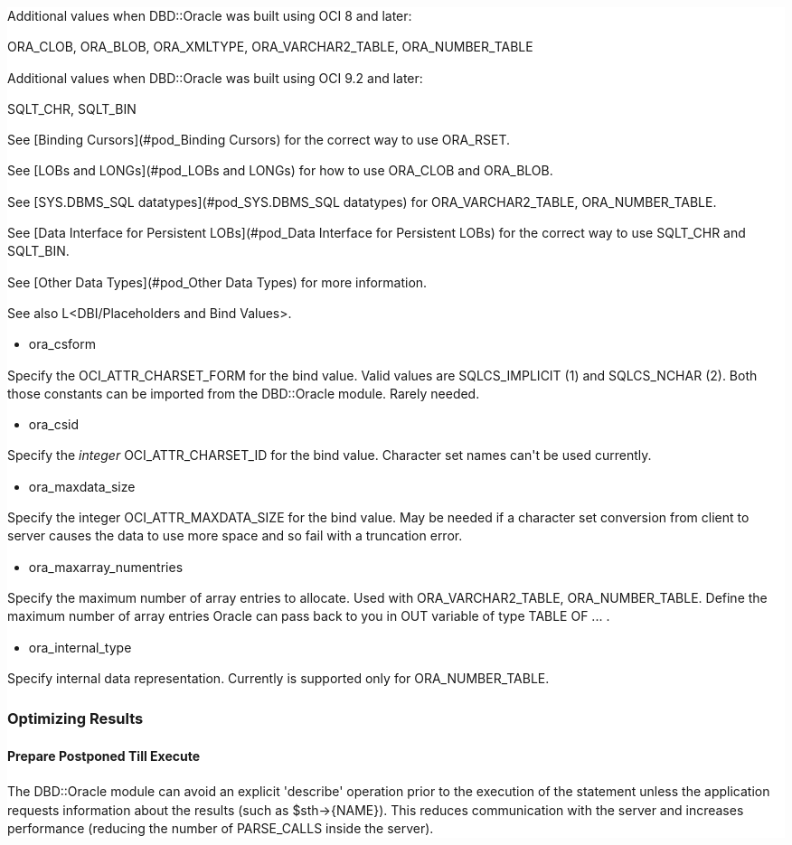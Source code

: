 Additional values when DBD::Oracle was built using OCI 8 and later:

  ORA_CLOB, ORA_BLOB, ORA_XMLTYPE, ORA_VARCHAR2_TABLE, ORA_NUMBER_TABLE

Additional values when DBD::Oracle was built using OCI 9.2 and later:

  SQLT_CHR, SQLT_BIN

See [Binding Cursors](#pod_Binding Cursors) for the correct way to use ORA_RSET.

See [LOBs and LONGs](#pod_LOBs and LONGs) for how to use ORA_CLOB and ORA_BLOB.

See [SYS.DBMS_SQL datatypes](#pod_SYS.DBMS_SQL datatypes) for ORA_VARCHAR2_TABLE, ORA_NUMBER_TABLE.

See [Data Interface for Persistent LOBs](#pod_Data Interface for Persistent LOBs) for the correct way to use SQLT_CHR and SQLT_BIN.

See [Other Data Types](#pod_Other Data Types) for more information.

See also L<DBI/Placeholders and Bind Values>.

- ora_csform

Specify the OCI_ATTR_CHARSET_FORM for the bind value. Valid values
are SQLCS_IMPLICIT (1) and SQLCS_NCHAR (2). Both those constants can
be imported from the DBD::Oracle module. Rarely needed.

- ora_csid

Specify the _integer_ OCI_ATTR_CHARSET_ID for the bind value.
Character set names can't be used currently.

- ora_maxdata_size

Specify the integer OCI_ATTR_MAXDATA_SIZE for the bind value.
May be needed if a character set conversion from client to server
causes the data to use more space and so fail with a truncation error.

- ora_maxarray_numentries

Specify the maximum number of array entries to allocate. Used with
ORA_VARCHAR2_TABLE, ORA_NUMBER_TABLE. Define the maximum number of
array entries Oracle can pass back to you in OUT variable of type
TABLE OF ... .

- ora_internal_type

Specify internal data representation. Currently is supported only for
ORA_NUMBER_TABLE.

### Optimizing Results

#### Prepare Postponed Till Execute

The DBD::Oracle module can avoid an explicit 'describe' operation
prior to the execution of the statement unless the application requests
information about the results (such as $sth->{NAME}). This reduces
communication with the server and increases performance (reducing the
number of PARSE_CALLS inside the server).
